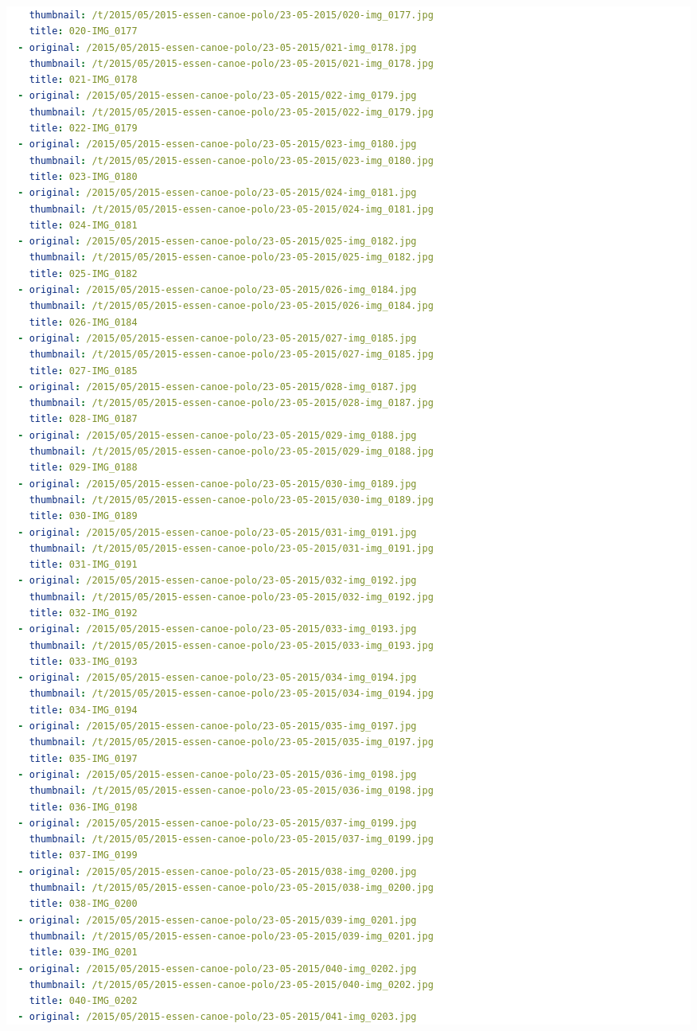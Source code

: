 ```yaml
    thumbnail: /t/2015/05/2015-essen-canoe-polo/23-05-2015/020-img_0177.jpg
    title: 020-IMG_0177
  - original: /2015/05/2015-essen-canoe-polo/23-05-2015/021-img_0178.jpg
    thumbnail: /t/2015/05/2015-essen-canoe-polo/23-05-2015/021-img_0178.jpg
    title: 021-IMG_0178
  - original: /2015/05/2015-essen-canoe-polo/23-05-2015/022-img_0179.jpg
    thumbnail: /t/2015/05/2015-essen-canoe-polo/23-05-2015/022-img_0179.jpg
    title: 022-IMG_0179
  - original: /2015/05/2015-essen-canoe-polo/23-05-2015/023-img_0180.jpg
    thumbnail: /t/2015/05/2015-essen-canoe-polo/23-05-2015/023-img_0180.jpg
    title: 023-IMG_0180
  - original: /2015/05/2015-essen-canoe-polo/23-05-2015/024-img_0181.jpg
    thumbnail: /t/2015/05/2015-essen-canoe-polo/23-05-2015/024-img_0181.jpg
    title: 024-IMG_0181
  - original: /2015/05/2015-essen-canoe-polo/23-05-2015/025-img_0182.jpg
    thumbnail: /t/2015/05/2015-essen-canoe-polo/23-05-2015/025-img_0182.jpg
    title: 025-IMG_0182
  - original: /2015/05/2015-essen-canoe-polo/23-05-2015/026-img_0184.jpg
    thumbnail: /t/2015/05/2015-essen-canoe-polo/23-05-2015/026-img_0184.jpg
    title: 026-IMG_0184
  - original: /2015/05/2015-essen-canoe-polo/23-05-2015/027-img_0185.jpg
    thumbnail: /t/2015/05/2015-essen-canoe-polo/23-05-2015/027-img_0185.jpg
    title: 027-IMG_0185
  - original: /2015/05/2015-essen-canoe-polo/23-05-2015/028-img_0187.jpg
    thumbnail: /t/2015/05/2015-essen-canoe-polo/23-05-2015/028-img_0187.jpg
    title: 028-IMG_0187
  - original: /2015/05/2015-essen-canoe-polo/23-05-2015/029-img_0188.jpg
    thumbnail: /t/2015/05/2015-essen-canoe-polo/23-05-2015/029-img_0188.jpg
    title: 029-IMG_0188
  - original: /2015/05/2015-essen-canoe-polo/23-05-2015/030-img_0189.jpg
    thumbnail: /t/2015/05/2015-essen-canoe-polo/23-05-2015/030-img_0189.jpg
    title: 030-IMG_0189
  - original: /2015/05/2015-essen-canoe-polo/23-05-2015/031-img_0191.jpg
    thumbnail: /t/2015/05/2015-essen-canoe-polo/23-05-2015/031-img_0191.jpg
    title: 031-IMG_0191
  - original: /2015/05/2015-essen-canoe-polo/23-05-2015/032-img_0192.jpg
    thumbnail: /t/2015/05/2015-essen-canoe-polo/23-05-2015/032-img_0192.jpg
    title: 032-IMG_0192
  - original: /2015/05/2015-essen-canoe-polo/23-05-2015/033-img_0193.jpg
    thumbnail: /t/2015/05/2015-essen-canoe-polo/23-05-2015/033-img_0193.jpg
    title: 033-IMG_0193
  - original: /2015/05/2015-essen-canoe-polo/23-05-2015/034-img_0194.jpg
    thumbnail: /t/2015/05/2015-essen-canoe-polo/23-05-2015/034-img_0194.jpg
    title: 034-IMG_0194
  - original: /2015/05/2015-essen-canoe-polo/23-05-2015/035-img_0197.jpg
    thumbnail: /t/2015/05/2015-essen-canoe-polo/23-05-2015/035-img_0197.jpg
    title: 035-IMG_0197
  - original: /2015/05/2015-essen-canoe-polo/23-05-2015/036-img_0198.jpg
    thumbnail: /t/2015/05/2015-essen-canoe-polo/23-05-2015/036-img_0198.jpg
    title: 036-IMG_0198
  - original: /2015/05/2015-essen-canoe-polo/23-05-2015/037-img_0199.jpg
    thumbnail: /t/2015/05/2015-essen-canoe-polo/23-05-2015/037-img_0199.jpg
    title: 037-IMG_0199
  - original: /2015/05/2015-essen-canoe-polo/23-05-2015/038-img_0200.jpg
    thumbnail: /t/2015/05/2015-essen-canoe-polo/23-05-2015/038-img_0200.jpg
    title: 038-IMG_0200
  - original: /2015/05/2015-essen-canoe-polo/23-05-2015/039-img_0201.jpg
    thumbnail: /t/2015/05/2015-essen-canoe-polo/23-05-2015/039-img_0201.jpg
    title: 039-IMG_0201
  - original: /2015/05/2015-essen-canoe-polo/23-05-2015/040-img_0202.jpg
    thumbnail: /t/2015/05/2015-essen-canoe-polo/23-05-2015/040-img_0202.jpg
    title: 040-IMG_0202
  - original: /2015/05/2015-essen-canoe-polo/23-05-2015/041-img_0203.jpg
```